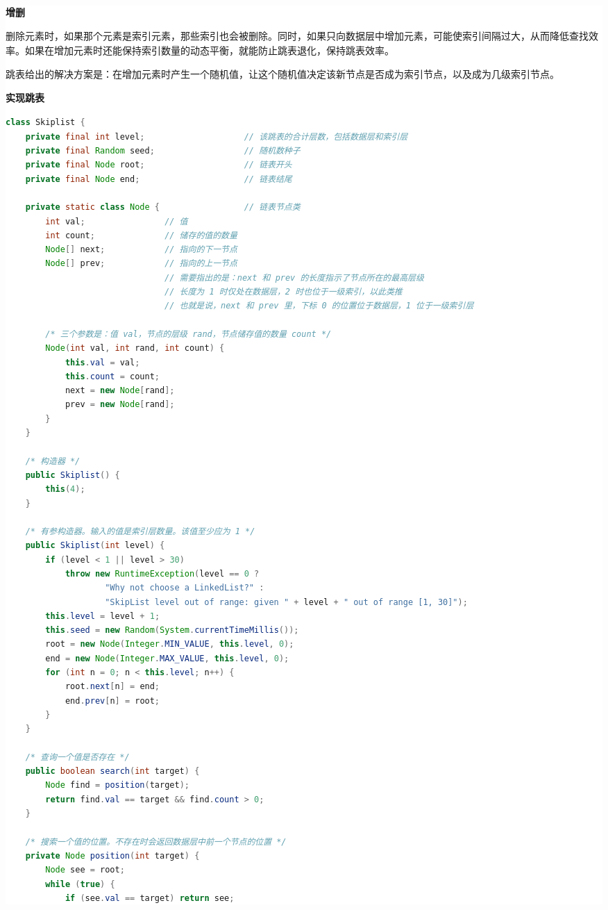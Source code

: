 **增删**

删除元素时，如果那个元素是索引元素，那些索引也会被删除。同时，如果只向数据层中增加元素，可能使索引间隔过大，从而降低查找效率。如果在增加元素时还能保持索引数量的动态平衡，就能防止跳表退化，保持跳表效率。

跳表给出的解决方案是：在增加元素时产生一个随机值，让这个随机值决定该新节点是否成为索引节点，以及成为几级索引节点。

**实现跳表**

```java
class Skiplist {
    private final int level;					// 该跳表的合计层数，包括数据层和索引层
    private final Random seed;					// 随机数种子
    private final Node root;					// 链表开头
    private final Node end;						// 链表结尾

    private static class Node {					// 链表节点类
        int val;				// 值
        int count;				// 储存的值的数量
        Node[] next;			// 指向的下一节点
        Node[] prev;			// 指向的上一节点
        						// 需要指出的是：next 和 prev 的长度指示了节点所在的最高层级
        						// 长度为 1 时仅处在数据层，2 时也位于一级索引，以此类推
        						// 也就是说，next 和 prev 里，下标 0 的位置位于数据层，1 位于一级索引层

        /* 三个参数是：值 val，节点的层级 rand，节点储存值的数量 count */
        Node(int val, int rand, int count) {
            this.val = val;
            this.count = count;
            next = new Node[rand];
            prev = new Node[rand];
        }
    }

    /* 构造器 */
    public Skiplist() {
        this(4);
    }
	
    /* 有参构造器。输入的值是索引层数量。该值至少应为 1 */
    public Skiplist(int level) {
        if (level < 1 || level > 30)
            throw new RuntimeException(level == 0 ?
                    "Why not choose a LinkedList?" :
                    "SkipList level out of range: given " + level + " out of range [1, 30]");
        this.level = level + 1;
        this.seed = new Random(System.currentTimeMillis());
        root = new Node(Integer.MIN_VALUE, this.level, 0);
        end = new Node(Integer.MAX_VALUE, this.level, 0);
        for (int n = 0; n < this.level; n++) {
            root.next[n] = end;
            end.prev[n] = root;
        }
    }
	
    /* 查询一个值是否存在 */
    public boolean search(int target) {
        Node find = position(target);
        return find.val == target && find.count > 0;
    }
	
    /* 搜索一个值的位置。不存在时会返回数据层中前一个节点的位置 */
    private Node position(int target) {
        Node see = root;
        while (true) {
            if (see.val == target) return see;
```